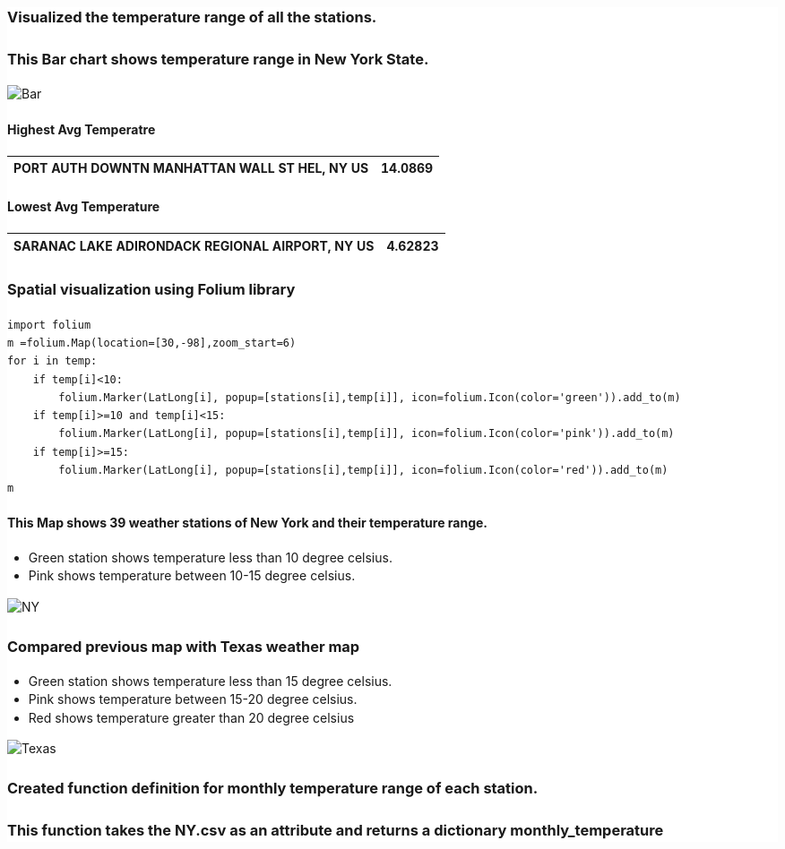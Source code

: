 
### Visualized the temperature range of all the stations.
### This Bar chart shows temperature range in New York State.

![Bar](https://github.com/varadpawar1/Big-Data-Final-Project/assets/102013045/7c15b435-267d-468d-8c67-91f39a681706)

#### Highest Avg Temperatre
| PORT AUTH DOWNTN MANHATTAN WALL ST HEL, NY US |   14.0869
|------------------|--------------
#### Lowest Avg Temperature
|SARANAC LAKE ADIRONDACK REGIONAL AIRPORT, NY US |  4.62823
|-------|-------

### Spatial visualization using Folium library
```
import folium
m =folium.Map(location=[30,-98],zoom_start=6)
for i in temp:
    if temp[i]<10:
        folium.Marker(LatLong[i], popup=[stations[i],temp[i]], icon=folium.Icon(color='green')).add_to(m)
    if temp[i]>=10 and temp[i]<15:
        folium.Marker(LatLong[i], popup=[stations[i],temp[i]], icon=folium.Icon(color='pink')).add_to(m)
    if temp[i]>=15:
        folium.Marker(LatLong[i], popup=[stations[i],temp[i]], icon=folium.Icon(color='red')).add_to(m)
m
```
#### This Map shows 39 weather stations of New York and their temperature range. 
- Green station shows temperature less than 10 degree celsius.
- Pink shows temperature between 10-15 degree celsius.
<img width="865" alt="NY" src="https://github.com/varadpawar1/Big-Data-Final-Project/assets/102013045/67acda5d-511c-4c7c-8a52-7d363a38dd7e">

### Compared previous map with Texas weather map
- Green station shows temperature less than 15 degree celsius.
- Pink shows temperature between 15-20 degree celsius.
- Red shows temperature greater than 20 degree celsius
<img width="890" alt="Texas" src="https://github.com/varadpawar1/Big-Data-Final-Project/assets/102013045/4087136e-d2a3-4c9a-8014-b28aeac51429">


### Created function definition for monthly temperature range of each station.
### This function takes the NY.csv as an attribute and returns a dictionary monthly_temperature
